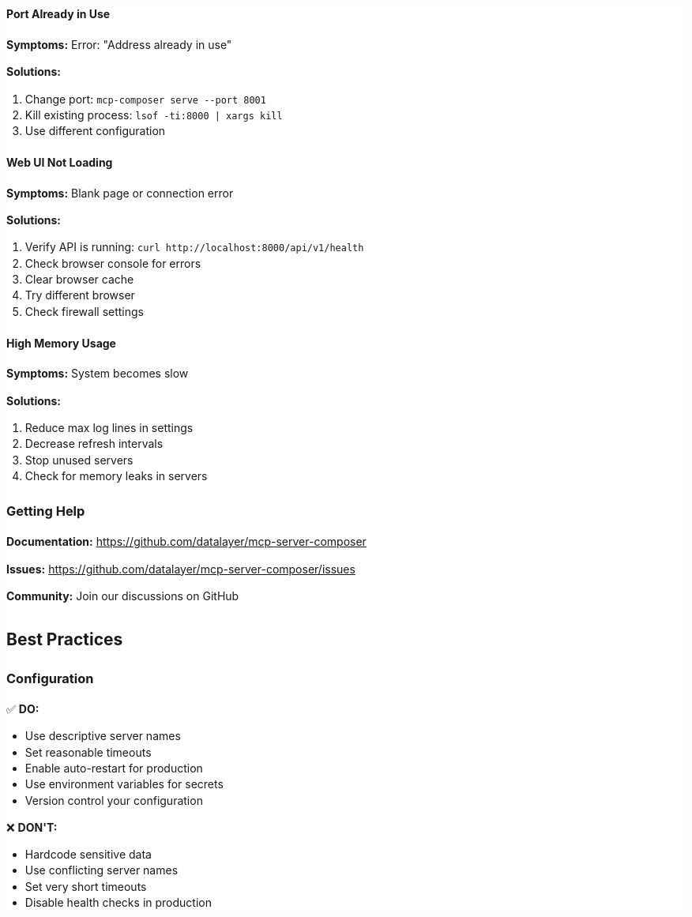 #### Port Already in Use

**Symptoms:** Error: "Address already in use"

**Solutions:**
1. Change port: `mcp-composer serve --port 8001`
2. Kill existing process: `lsof -ti:8000 | xargs kill`
3. Use different configuration

#### Web UI Not Loading

**Symptoms:** Blank page or connection error

**Solutions:**
1. Verify API is running: `curl http://localhost:8000/api/v1/health`
2. Check browser console for errors
3. Clear browser cache
4. Try different browser
5. Check firewall settings

#### High Memory Usage

**Symptoms:** System becomes slow

**Solutions:**
1. Reduce max log lines in settings
2. Decrease refresh intervals
3. Stop unused servers
4. Check for memory leaks in servers

### Getting Help

**Documentation:** https://github.com/datalayer/mcp-server-composer

**Issues:** https://github.com/datalayer/mcp-server-composer/issues

**Community:** Join our discussions on GitHub

## Best Practices

### Configuration

✅ **DO:**
- Use descriptive server names
- Set reasonable timeouts
- Enable auto-restart for production
- Use environment variables for secrets
- Version control your configuration

❌ **DON'T:**
- Hardcode sensitive data
- Use conflicting server names
- Set very short timeouts
- Disable health checks in production
